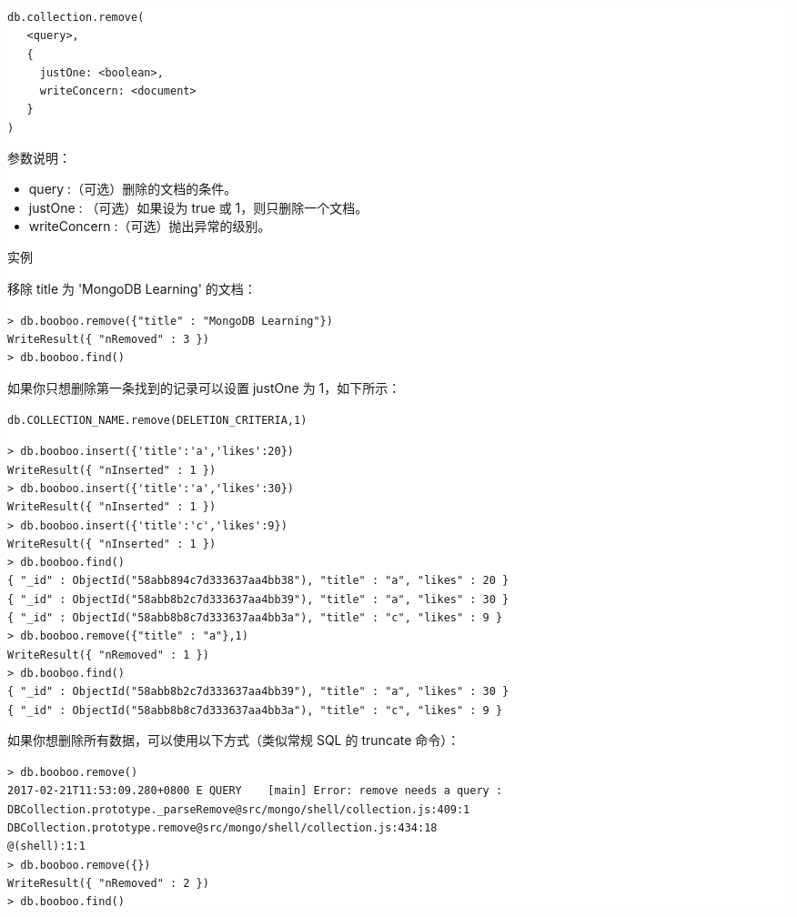 ```shell
db.collection.remove(
   <query>,
   {
     justOne: <boolean>,
     writeConcern: <document>
   }
)
```

参数说明：

- query :（可选）删除的文档的条件。
- justOne : （可选）如果设为 true 或 1，则只删除一个文档。
- writeConcern :（可选）抛出异常的级别。

实例

移除 title 为 'MongoDB Learning' 的文档：

```shell
> db.booboo.remove({"title" : "MongoDB Learning"})
WriteResult({ "nRemoved" : 3 })
> db.booboo.find()
```

如果你只想删除第一条找到的记录可以设置 justOne 为 1，如下所示：

`db.COLLECTION_NAME.remove(DELETION_CRITERIA,1)`

```shell
> db.booboo.insert({'title':'a','likes':20})
WriteResult({ "nInserted" : 1 })
> db.booboo.insert({'title':'a','likes':30})
WriteResult({ "nInserted" : 1 })
> db.booboo.insert({'title':'c','likes':9})
WriteResult({ "nInserted" : 1 })
> db.booboo.find()
{ "_id" : ObjectId("58abb894c7d333637aa4bb38"), "title" : "a", "likes" : 20 }
{ "_id" : ObjectId("58abb8b2c7d333637aa4bb39"), "title" : "a", "likes" : 30 }
{ "_id" : ObjectId("58abb8b8c7d333637aa4bb3a"), "title" : "c", "likes" : 9 }
> db.booboo.remove({"title" : "a"},1)
WriteResult({ "nRemoved" : 1 })
> db.booboo.find()
{ "_id" : ObjectId("58abb8b2c7d333637aa4bb39"), "title" : "a", "likes" : 30 }
{ "_id" : ObjectId("58abb8b8c7d333637aa4bb3a"), "title" : "c", "likes" : 9 }
```

如果你想删除所有数据，可以使用以下方式（类似常规 SQL 的 truncate 命令）：

```shell
> db.booboo.remove()
2017-02-21T11:53:09.280+0800 E QUERY    [main] Error: remove needs a query :
DBCollection.prototype._parseRemove@src/mongo/shell/collection.js:409:1
DBCollection.prototype.remove@src/mongo/shell/collection.js:434:18
@(shell):1:1
> db.booboo.remove({})
WriteResult({ "nRemoved" : 2 })
> db.booboo.find()
```
